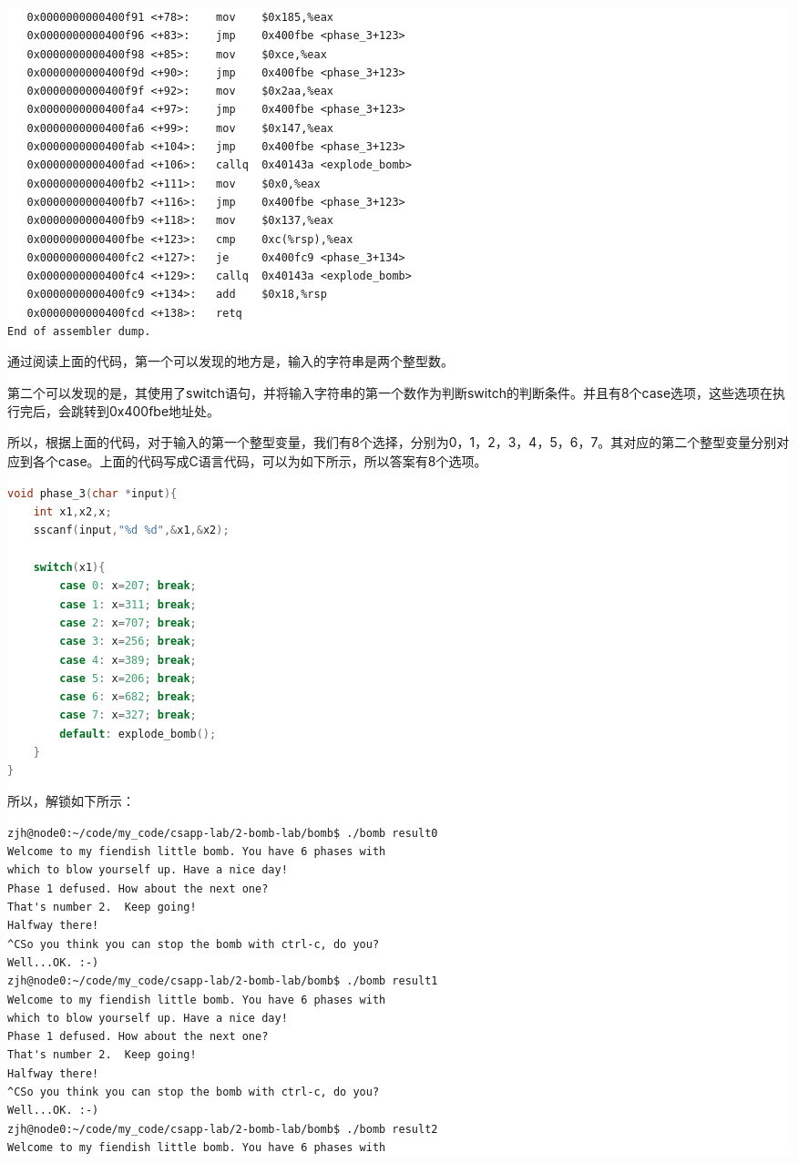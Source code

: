 ```shell
   0x0000000000400f91 <+78>:    mov    $0x185,%eax
   0x0000000000400f96 <+83>:    jmp    0x400fbe <phase_3+123>
   0x0000000000400f98 <+85>:    mov    $0xce,%eax
   0x0000000000400f9d <+90>:    jmp    0x400fbe <phase_3+123>
   0x0000000000400f9f <+92>:    mov    $0x2aa,%eax
   0x0000000000400fa4 <+97>:    jmp    0x400fbe <phase_3+123>
   0x0000000000400fa6 <+99>:    mov    $0x147,%eax
   0x0000000000400fab <+104>:   jmp    0x400fbe <phase_3+123>
   0x0000000000400fad <+106>:   callq  0x40143a <explode_bomb>
   0x0000000000400fb2 <+111>:   mov    $0x0,%eax
   0x0000000000400fb7 <+116>:   jmp    0x400fbe <phase_3+123>
   0x0000000000400fb9 <+118>:   mov    $0x137,%eax
   0x0000000000400fbe <+123>:   cmp    0xc(%rsp),%eax
   0x0000000000400fc2 <+127>:   je     0x400fc9 <phase_3+134>
   0x0000000000400fc4 <+129>:   callq  0x40143a <explode_bomb>
   0x0000000000400fc9 <+134>:   add    $0x18,%rsp
   0x0000000000400fcd <+138>:   retq   
End of assembler dump.
```
通过阅读上面的代码，第一个可以发现的地方是，输入的字符串是两个整型数。


第二个可以发现的是，其使用了switch语句，并将输入字符串的第一个数作为判断switch的判断条件。并且有8个case选项，这些选项在执行完后，会跳转到0x400fbe地址处。


所以，根据上面的代码，对于输入的第一个整型变量，我们有8个选择，分别为0，1，2，3，4，5，6，7。其对应的第二个整型变量分别对应到各个case。上面的代码写成C语言代码，可以为如下所示，所以答案有8个选项。
```c
void phase_3(char *input){
	int x1,x2,x;
    sscanf(input,"%d %d",&x1,&x2);
    
	switch(x1){
        case 0: x=207; break;
        case 1: x=311; break;
        case 2: x=707; break;
        case 3: x=256; break;
        case 4: x=389; break;
        case 5: x=206; break;
        case 6: x=682; break;
        case 7: x=327; break;
        default: explode_bomb();
    }
}
```
所以，解锁如下所示：
```shell
zjh@node0:~/code/my_code/csapp-lab/2-bomb-lab/bomb$ ./bomb result0 
Welcome to my fiendish little bomb. You have 6 phases with
which to blow yourself up. Have a nice day!
Phase 1 defused. How about the next one?
That's number 2.  Keep going!
Halfway there!
^CSo you think you can stop the bomb with ctrl-c, do you?
Well...OK. :-)
zjh@node0:~/code/my_code/csapp-lab/2-bomb-lab/bomb$ ./bomb result1
Welcome to my fiendish little bomb. You have 6 phases with
which to blow yourself up. Have a nice day!
Phase 1 defused. How about the next one?
That's number 2.  Keep going!
Halfway there!
^CSo you think you can stop the bomb with ctrl-c, do you?
Well...OK. :-)
zjh@node0:~/code/my_code/csapp-lab/2-bomb-lab/bomb$ ./bomb result2
Welcome to my fiendish little bomb. You have 6 phases with
```